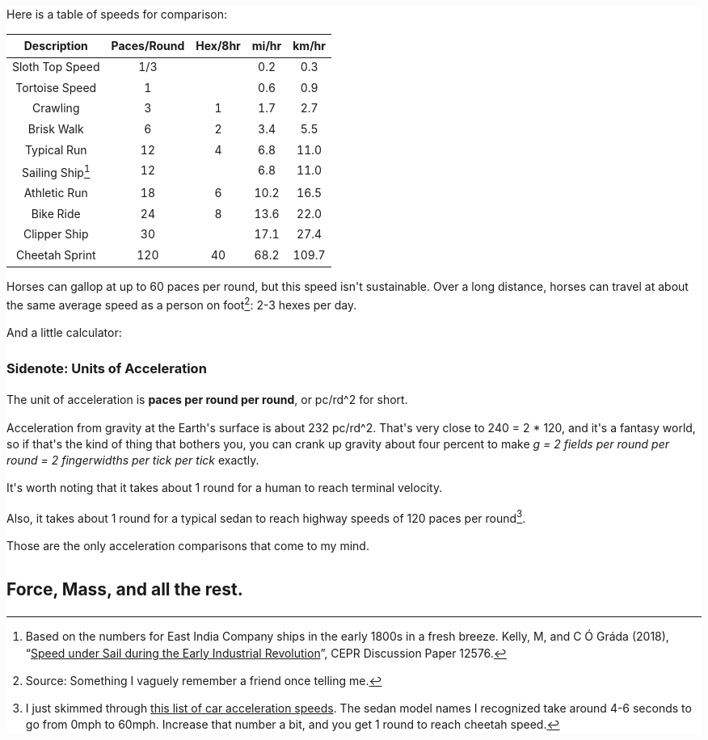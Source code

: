 Here is a table of speeds for comparison:

|   Description   | Paces/Round | Hex/8hr | mi/hr | km/hr |
|:---------------:|:-----------:|:-------:|:-----:|:-----:|
| Sloth Top Speed |     1/3     |         |  0.2  |  0.3  |
|  Tortoise Speed |      1      |         |  0.6  |  0.9  |
|     Crawling    |      3      |    1    |  1.7  |  2.7  |
|    Brisk Walk   |      6      |    2    |  3.4  |  5.5  |
|   Typical Run   |      12     |    4    |  6.8  |  11.0 |
|   Sailing Ship[^citationforboatspeed]  |      12     |         |  6.8  |  11.0 |
|   Athletic Run  |      18     |    6    |  10.2 |  16.5 |
|    Bike Ride    |      24     |    8    |  13.6 |  22.0 |
|   Clipper Ship  |      30     |         |  17.1 |  27.4 |
|  Cheetah Sprint |     120     |    40   |  68.2 | 109.7 |

Horses can gallop at up to 60 paces per round, but this speed isn't sustainable. 
Over a long distance, horses can travel at about the same average speed as a person on foot[^horsesource]: 2-3 hexes per day.

[^horsesource]: Source: Something I vaguely remember a friend once telling me.

[^citationforboatspeed]: Based on the numbers for East India Company ships in the early 1800s in a fresh breeze. 
    Kelly, M, and C Ó Gráda (2018), “[Speed under Sail during the Early Industrial Revolution](https://voxeu.org/article/speed-under-sail-during-early-industrial-revolution)”, CEPR Discussion Paper 12576.

And a little calculator:

<iframe src="https://instacalc.com/55199/embed" width="450" height="350" frameborder="0"></iframe>


### Sidenote: Units of Acceleration

The unit of acceleration is **paces per round per round**, or pc/rd^2 for short.

Acceleration from gravity at the Earth's surface is about 232 pc/rd^2. 
That's very close to 240 = 2 * 120, and it's a fantasy world,
so if that's the kind of thing that bothers you, you can crank up gravity about four percent to make *g = 2 fields per round per round = 2 fingerwidths per tick per tick*  exactly.

It's worth noting that it takes about 1 round for a human to reach terminal velocity.

Also, it takes about 1 round for a typical sedan to reach highway speeds of 120 paces per round[^carzerosixtycite].

[^carzerosixtycite]: I just skimmed through [this list of car acceleration speeds](https://www.0-60specs.com/0-60-times/). The sedan model names I recognized take around 4-6 seconds to go from 0mph to 60mph. Increase that number a bit, and you get 1 round to reach cheetah speed.

Those are the only acceleration comparisons that come to my mind.







## Force, Mass, and all the rest.


[^normaltimeunits]: A minute is 10 rounds, an hour is 5 turns, a month is a quarter-season, etc.
[^minecraftreference]: In some video games, the state of the world is updated at a rate seperate from the framerate. The length of time between each update of the game's physics engine is called a "gametick" or "tick". I used to play way too much Minecraft, and in Minecraft, the physics engine of the game updates 20 times a second (once every 50 milliseconds).  For comparison [here is a 20hz metronome (Warning: loud and annoying sound.)](https://www.youtube.com/watch?v=Zk0LGDBRlCo). I can easily imagine a wizard's workshop full of the background noise of various whatzits softly hissing and clicking at that frequency.
[^fingerwidthexplanation]: Annoyingly there is [no folksy old name for a length of half an inch](https://en.wikipedia.org/wiki/English_units#length). A *third* of an inch is called a barleycorn, and a *sixth* of an inch is called a pica. There are also units called "digit" and "finger", which are 3/4 and 7/8 of an inch, respectively. But I just measured my fingers, and with the exception of the thumbs, they're all closer to half an inch wide. I guess the units were based on big meaty working-man fingers? Maybe "halfinch" isn't such a bad name on its own though. 
[^sizeofacup]: In the US, a cup is legally defined as 240 mL. In Canada, a cup is 250 mL. It turns out that 1/120th of 1/120th of a cubic pace is 245.8 mL, right in between. Don't even need to make up a weird fantasy unit. Cups slot right in.
[^britishstonenote]: I know the brits out there will say that a stone is 14 pounds, but I refuse to recognize [the dictates of Edward the Third](https://en.wikipedia.org/wiki/Stone_(unit)#England), and continue to insist that any unit of mass between 3 and 10 kg may, depending on context, be reasonably called a 'stone'.
[^teenytinyforceunits]: You could use stone·paces per round per round, but then you'd get teeny tiny base unit for force and the rest.
[^startwithhorse]: I actually started with horsepower as the unit of power, and worked backwards to figure out that I could use gold as the basis for the unit of mass, and only get a 1% difference between fantasy horsepower and metric horsepower. What a happy coincidence. 
[^iamsoverysorry]: Sorry.
